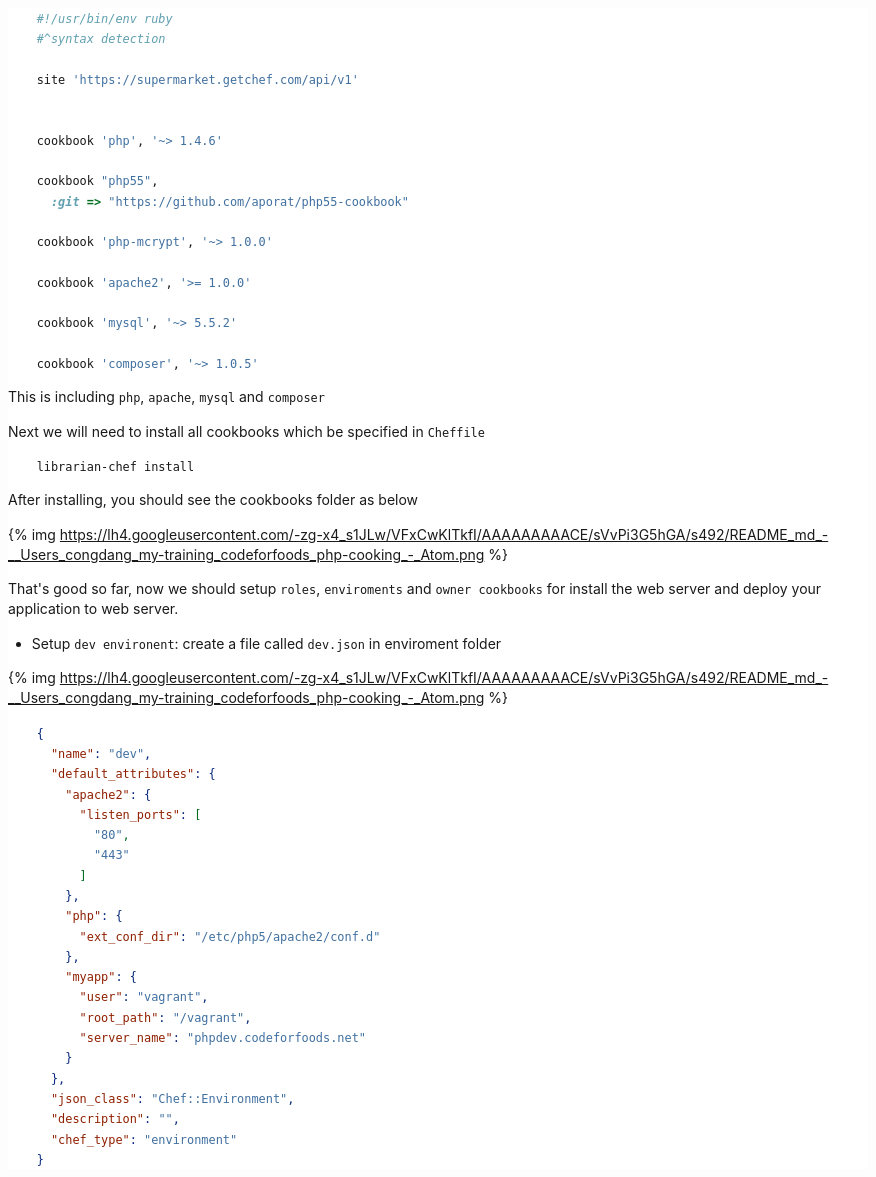 ``` ruby Cheffile
	#!/usr/bin/env ruby
	#^syntax detection

	site 'https://supermarket.getchef.com/api/v1'


	cookbook 'php', '~> 1.4.6'

	cookbook "php55",
	  :git => "https://github.com/aporat/php55-cookbook"

	cookbook 'php-mcrypt', '~> 1.0.0'

	cookbook 'apache2', '>= 1.0.0'

	cookbook 'mysql', '~> 5.5.2'

	cookbook 'composer', '~> 1.0.5'
```

This is including `php`, `apache`, `mysql` and `composer`

Next we will need to install all cookbooks which be specified in `Cheffile`

		librarian-chef install

After installing, you should see the cookbooks folder as below

{% img https://lh4.googleusercontent.com/-zg-x4_s1JLw/VFxCwKlTkfI/AAAAAAAAACE/sVvPi3G5hGA/s492/README_md_-__Users_congdang_my-training_codeforfoods_php-cooking_-_Atom.png %}

That's good so far, now we should setup `roles`, `enviroments` and `owner cookbooks` for install the web server and deploy your application to web server.

* Setup `dev environent`: create a file called `dev.json` in enviroment folder

{% img https://lh4.googleusercontent.com/-zg-x4_s1JLw/VFxCwKlTkfI/AAAAAAAAACE/sVvPi3G5hGA/s492/README_md_-__Users_congdang_my-training_codeforfoods_php-cooking_-_Atom.png %}

``` json dev.json
	{
	  "name": "dev",
	  "default_attributes": {
	    "apache2": {
    	  "listen_ports": [
        	"80",
	        "443"
    	  ]
	    },
    	"php": {
	      "ext_conf_dir": "/etc/php5/apache2/conf.d"
    	},
	    "myapp": {
    	  "user": "vagrant",
	      "root_path": "/vagrant",
    	  "server_name": "phpdev.codeforfoods.net"
	    }
	  },
	  "json_class": "Chef::Environment",
	  "description": "",
	  "chef_type": "environment"
	}

```
